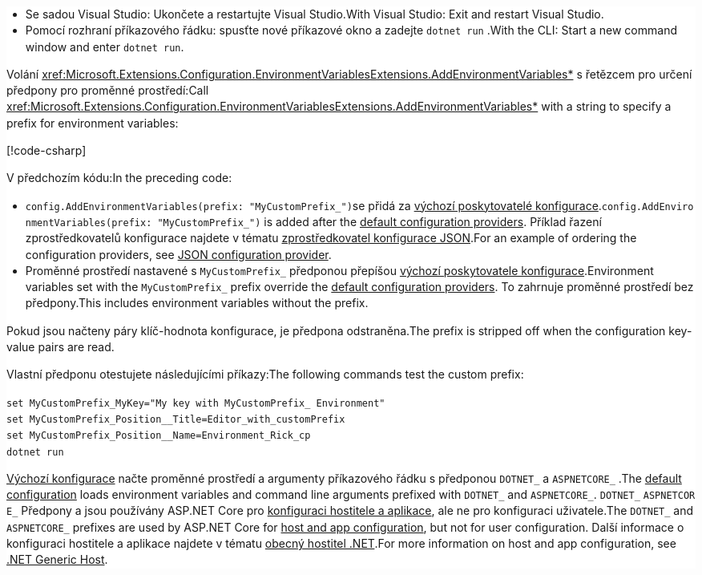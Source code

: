 * <span data-ttu-id="42b22-180">Se sadou Visual Studio: Ukončete a restartujte Visual Studio.</span><span class="sxs-lookup"><span data-stu-id="42b22-180">With Visual Studio: Exit and restart Visual Studio.</span></span>
* <span data-ttu-id="42b22-181">Pomocí rozhraní příkazového řádku: spusťte nové příkazové okno a zadejte `dotnet run` .</span><span class="sxs-lookup"><span data-stu-id="42b22-181">With the CLI: Start a new command window and enter `dotnet run`.</span></span>

<span data-ttu-id="42b22-182">Volání <xref:Microsoft.Extensions.Configuration.EnvironmentVariablesExtensions.AddEnvironmentVariables*> s řetězcem pro určení předpony pro proměnné prostředí:</span><span class="sxs-lookup"><span data-stu-id="42b22-182">Call <xref:Microsoft.Extensions.Configuration.EnvironmentVariablesExtensions.AddEnvironmentVariables*> with a string to specify a prefix for environment variables:</span></span>

[!code-csharp[](~/fundamentals/configuration/index/samples/3.x/ConfigSample/Program.cs?name=snippet4&highlight=12)]

<span data-ttu-id="42b22-183">V předchozím kódu:</span><span class="sxs-lookup"><span data-stu-id="42b22-183">In the preceding code:</span></span>

* <span data-ttu-id="42b22-184">`config.AddEnvironmentVariables(prefix: "MyCustomPrefix_")`se přidá za [výchozí poskytovatelé konfigurace](#default).</span><span class="sxs-lookup"><span data-stu-id="42b22-184">`config.AddEnvironmentVariables(prefix: "MyCustomPrefix_")` is added after the [default configuration providers](#default).</span></span> <span data-ttu-id="42b22-185">Příklad řazení zprostředkovatelů konfigurace najdete v tématu [zprostředkovatel konfigurace JSON](#jcp).</span><span class="sxs-lookup"><span data-stu-id="42b22-185">For an example of ordering the configuration providers, see [JSON configuration provider](#jcp).</span></span>
* <span data-ttu-id="42b22-186">Proměnné prostředí nastavené s `MyCustomPrefix_` předponou přepíšou [výchozí poskytovatele konfigurace](#default).</span><span class="sxs-lookup"><span data-stu-id="42b22-186">Environment variables set with the `MyCustomPrefix_` prefix override the [default configuration providers](#default).</span></span> <span data-ttu-id="42b22-187">To zahrnuje proměnné prostředí bez předpony.</span><span class="sxs-lookup"><span data-stu-id="42b22-187">This includes environment variables without the prefix.</span></span>

<span data-ttu-id="42b22-188">Pokud jsou načteny páry klíč-hodnota konfigurace, je předpona odstraněna.</span><span class="sxs-lookup"><span data-stu-id="42b22-188">The prefix is stripped off when the configuration key-value pairs are read.</span></span>

<span data-ttu-id="42b22-189">Vlastní předponu otestujete následujícími příkazy:</span><span class="sxs-lookup"><span data-stu-id="42b22-189">The following commands test the custom prefix:</span></span>

```dotnetcli
set MyCustomPrefix_MyKey="My key with MyCustomPrefix_ Environment"
set MyCustomPrefix_Position__Title=Editor_with_customPrefix
set MyCustomPrefix_Position__Name=Environment_Rick_cp
dotnet run
```

<span data-ttu-id="42b22-190">[Výchozí konfigurace](#default) načte proměnné prostředí a argumenty příkazového řádku s předponou `DOTNET_` a `ASPNETCORE_` .</span><span class="sxs-lookup"><span data-stu-id="42b22-190">The [default configuration](#default) loads environment variables and command line arguments prefixed with `DOTNET_` and `ASPNETCORE_`.</span></span> <span data-ttu-id="42b22-191">`DOTNET_` `ASPNETCORE_` Předpony a jsou používány ASP.NET Core pro [konfiguraci hostitele a aplikace](xref:fundamentals/host/generic-host#host-configuration), ale ne pro konfiguraci uživatele.</span><span class="sxs-lookup"><span data-stu-id="42b22-191">The `DOTNET_` and `ASPNETCORE_` prefixes are used by ASP.NET Core for [host and app configuration](xref:fundamentals/host/generic-host#host-configuration), but not for user configuration.</span></span> <span data-ttu-id="42b22-192">Další informace o konfiguraci hostitele a aplikace najdete v tématu [obecný hostitel .NET](xref:fundamentals/host/generic-host).</span><span class="sxs-lookup"><span data-stu-id="42b22-192">For more information on host and app configuration, see [.NET Generic Host](xref:fundamentals/host/generic-host).</span></span>
